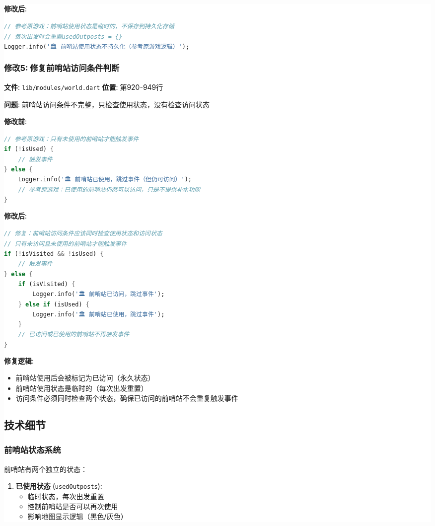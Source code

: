 **修改后**:
```dart
// 参考原游戏：前哨站使用状态是临时的，不保存到持久化存储
// 每次出发时会重置usedOutposts = {}
Logger.info('🏛️ 前哨站使用状态不持久化（参考原游戏逻辑）');
```

### 修改5: 修复前哨站访问条件判断

**文件**: `lib/modules/world.dart`
**位置**: 第920-949行

**问题**: 前哨站访问条件不完整，只检查使用状态，没有检查访问状态

**修改前**:
```dart
// 参考原游戏：只有未使用的前哨站才能触发事件
if (!isUsed) {
    // 触发事件
} else {
    Logger.info('🏛️ 前哨站已使用，跳过事件（但仍可访问）');
    // 参考原游戏：已使用的前哨站仍然可以访问，只是不提供补水功能
}
```

**修改后**:
```dart
// 修复：前哨站访问条件应该同时检查使用状态和访问状态
// 只有未访问且未使用的前哨站才能触发事件
if (!isVisited && !isUsed) {
    // 触发事件
} else {
    if (isVisited) {
        Logger.info('🏛️ 前哨站已访问，跳过事件');
    } else if (isUsed) {
        Logger.info('🏛️ 前哨站已使用，跳过事件');
    }
    // 已访问或已使用的前哨站不再触发事件
}
```

**修复逻辑**:
- 前哨站使用后会被标记为已访问（永久状态）
- 前哨站使用状态是临时的（每次出发重置）
- 访问条件必须同时检查两个状态，确保已访问的前哨站不会重复触发事件

## 技术细节

### 前哨站状态系统

前哨站有两个独立的状态：

1. **已使用状态** (`usedOutposts`):
   - 临时状态，每次出发重置
   - 控制前哨站是否可以再次使用
   - 影响地图显示逻辑（黑色/灰色）

